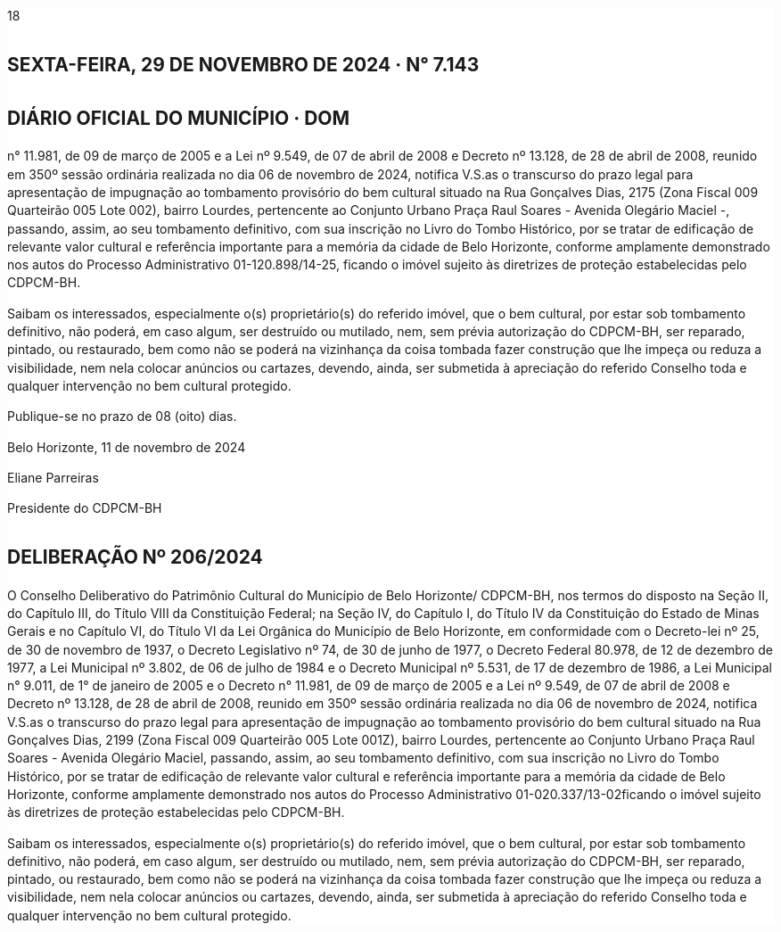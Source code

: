 

18

## SEXTA-FEIRA, 29 DE NOVEMBRO DE 2024 · N° 7.143

## DIÁRIO OFICIAL DO MUNICÍPIO · DOM

n° 11.981, de 09 de março de 2005 e a Lei nº 9.549, de 07 de abril de 2008 e Decreto nº 13.128, de 28 de abril de 2008, reunido em 350º sessão ordinária realizada no dia 06 de novembro de 2024, notifica V.S.as o transcurso do prazo legal para apresentação de impugnação ao tombamento provisório do bem cultural situado na Rua Gonçalves Dias, 2175 (Zona Fiscal 009 Quarteirão 005 Lote 002), bairro Lourdes, pertencente ao Conjunto Urbano Praça Raul Soares - Avenida Olegário Maciel -, passando, assim, ao seu tombamento definitivo, com sua inscrição no Livro do Tombo Histórico, por se tratar de edificação de relevante valor cultural e referência importante para a memória da cidade de Belo Horizonte, conforme amplamente demonstrado nos autos do Processo Administrativo 01-120.898/14-25, ficando o imóvel sujeito às diretrizes de proteção estabelecidas pelo CDPCM-BH.

Saibam os interessados, especialmente o(s) proprietário(s) do referido imóvel, que o bem cultural, por estar sob tombamento definitivo, não poderá, em caso algum, ser destruído ou mutilado, nem, sem prévia autorização do CDPCM-BH, ser reparado, pintado, ou restaurado, bem como não se poderá na vizinhança da coisa tombada fazer construção que lhe impeça ou reduza a visibilidade, nem nela colocar anúncios ou cartazes, devendo, ainda, ser submetida à apreciação do referido Conselho toda e qualquer intervenção no bem cultural protegido.

Publique-se no prazo de 08 (oito) dias.

Belo Horizonte, 11 de novembro de 2024

Eliane Parreiras

Presidente do CDPCM-BH

## DELIBERAÇÃO Nº 206/2024

O Conselho Deliberativo do Patrimônio Cultural do Município de Belo Horizonte/ CDPCM-BH, nos termos do disposto na Seção II, do Capítulo III, do Título VIII da Constituição Federal; na Seção IV, do Capítulo I, do Título IV da Constituição do Estado de Minas Gerais e no Capítulo VI, do Título VI da Lei Orgânica do Município de Belo Horizonte, em conformidade com o Decreto-lei nº 25, de 30 de novembro de 1937, o Decreto Legislativo nº 74, de 30 de junho de 1977, o Decreto Federal 80.978, de 12 de dezembro de 1977, a Lei Municipal nº 3.802, de 06 de julho de 1984 e o Decreto Municipal nº 5.531, de 17 de dezembro de 1986, a Lei Municipal n° 9.011, de 1° de janeiro de 2005 e o Decreto n° 11.981, de 09 de março de 2005 e a Lei nº 9.549, de 07 de abril de 2008 e Decreto nº 13.128, de 28 de abril de 2008, reunido em 350º sessão ordinária realizada no dia 06 de novembro de 2024, notifica V.S.as o transcurso do prazo legal para apresentação de impugnação ao tombamento provisório do bem cultural situado na Rua Gonçalves Dias, 2199 (Zona Fiscal 009 Quarteirão 005 Lote 001Z), bairro Lourdes, pertencente ao Conjunto Urbano Praça Raul Soares - Avenida Olegário Maciel, passando, assim, ao seu tombamento definitivo, com sua inscrição no Livro do Tombo Histórico, por se tratar de edificação de relevante valor cultural e referência importante para a memória da cidade de Belo Horizonte, conforme amplamente demonstrado nos autos do Processo Administrativo 01-020.337/13-02ficando o imóvel sujeito às diretrizes de proteção estabelecidas pelo CDPCM-BH.

Saibam os interessados, especialmente o(s) proprietário(s) do referido imóvel, que o bem cultural, por estar sob tombamento definitivo, não poderá, em caso algum, ser destruído ou mutilado, nem, sem prévia autorização do CDPCM-BH, ser reparado, pintado, ou restaurado, bem como não se poderá na vizinhança da coisa tombada fazer construção que lhe impeça ou reduza a visibilidade, nem nela colocar anúncios ou cartazes, devendo, ainda, ser submetida à apreciação do referido Conselho toda e qualquer intervenção no bem cultural protegido.
